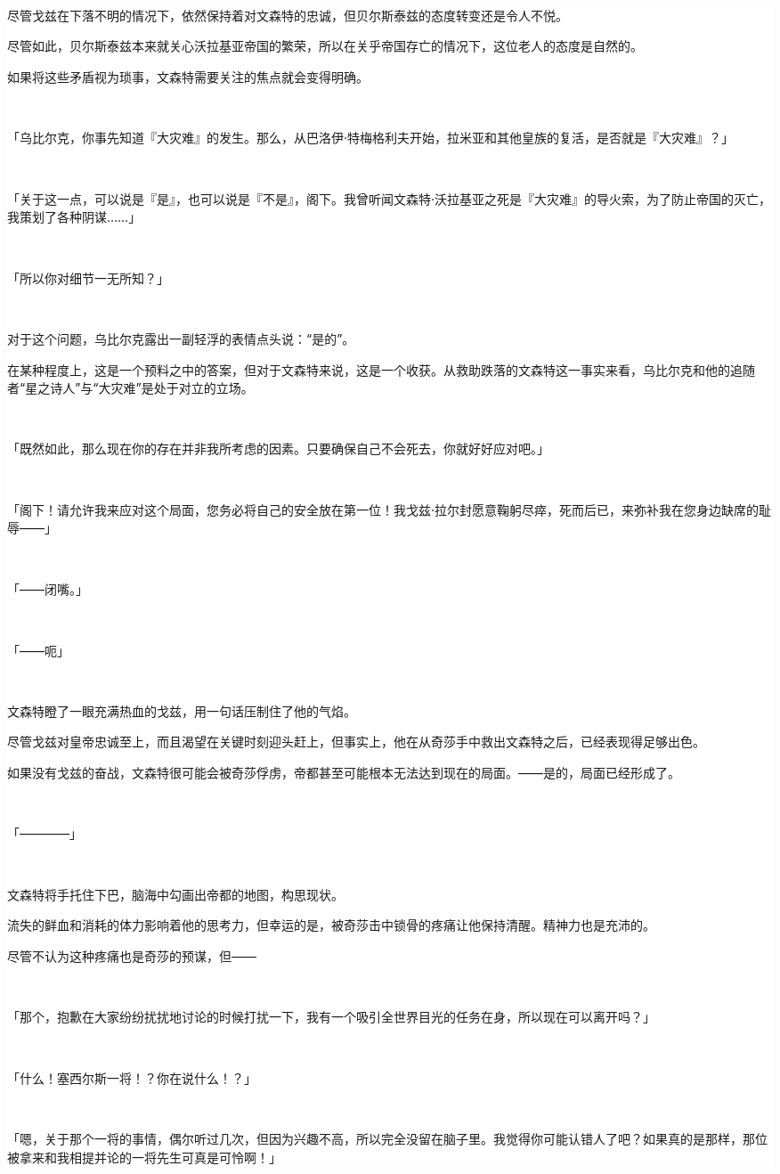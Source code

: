尽管戈兹在下落不明的情况下，依然保持着对文森特的忠诚，但贝尔斯泰兹的态度转变还是令人不悦。

尽管如此，贝尔斯泰兹本来就关心沃拉基亚帝国的繁荣，所以在关乎帝国存亡的情况下，这位老人的态度是自然的。

如果将这些矛盾视为琐事，文森特需要关注的焦点就会变得明确。

　

「乌比尔克，你事先知道『大灾难』的发生。那么，从巴洛伊·特梅格利夫开始，拉米亚和其他皇族的复活，是否就是『大灾难』？」

　

「关于这一点，可以说是『是』，也可以说是『不是』，阁下。我曾听闻文森特·沃拉基亚之死是『大灾难』的导火索，为了防止帝国的灭亡，我策划了各种阴谋……」

　

「所以你对细节一无所知？」

　

对于这个问题，乌比尔克露出一副轻浮的表情点头说：“是的”。



在某种程度上，这是一个预料之中的答案，但对于文森特来说，这是一个收获。从救助跌落的文森特这一事实来看，乌比尔克和他的追随者“星之诗人”与“大灾难”是处于对立的立场。

　

「既然如此，那么现在你的存在并非我所考虑的因素。只要确保自己不会死去，你就好好应对吧。」

　

「阁下！请允许我来应对这个局面，您务必将自己的安全放在第一位！我戈兹·拉尔封愿意鞠躬尽瘁，死而后已，来弥补我在您身边缺席的耻辱——」

　

「——闭嘴。」

　

「——呃」

　

文森特瞪了一眼充满热血的戈兹，用一句话压制住了他的气焰。

尽管戈兹对皇帝忠诚至上，而且渴望在关键时刻迎头赶上，但事实上，他在从奇莎手中救出文森特之后，已经表现得足够出色。

如果没有戈兹的奋战，文森特很可能会被奇莎俘虏，帝都甚至可能根本无法达到现在的局面。——是的，局面已经形成了。

　

「————」

　

文森特将手托住下巴，脑海中勾画出帝都的地图，构思现状。

流失的鲜血和消耗的体力影响着他的思考力，但幸运的是，被奇莎击中锁骨的疼痛让他保持清醒。精神力也是充沛的。

尽管不认为这种疼痛也是奇莎的预谋，但——

　

「那个，抱歉在大家纷纷扰扰地讨论的时候打扰一下，我有一个吸引全世界目光的任务在身，所以现在可以离开吗？」

　

「什么！塞西尔斯一将！？你在说什么！？」

　

「嗯，关于那个一将的事情，偶尔听过几次，但因为兴趣不高，所以完全没留在脑子里。我觉得你可能认错人了吧？如果真的是那样，那位被拿来和我相提并论的一将先生可真是可怜啊！」
